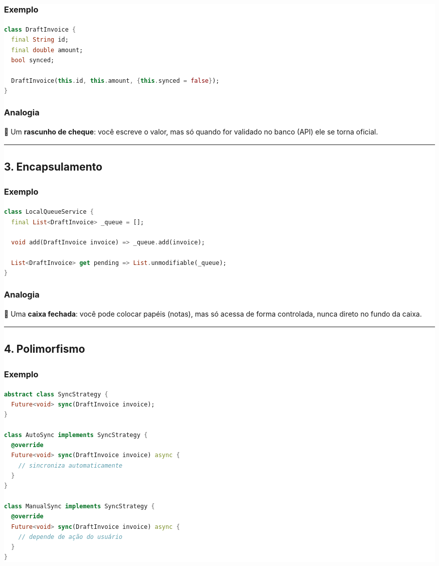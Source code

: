### Exemplo
```dart
class DraftInvoice {
  final String id;
  final double amount;
  bool synced;

  DraftInvoice(this.id, this.amount, {this.synced = false});
}
```

### Analogia  
📌 Um **rascunho de cheque**: você escreve o valor, mas só quando for validado no banco (API) ele se torna oficial.

---

## 3. Encapsulamento

### Exemplo
```dart
class LocalQueueService {
  final List<DraftInvoice> _queue = [];

  void add(DraftInvoice invoice) => _queue.add(invoice);

  List<DraftInvoice> get pending => List.unmodifiable(_queue);
}
```

### Analogia  
📌 Uma **caixa fechada**: você pode colocar papéis (notas), mas só acessa de forma controlada, nunca direto no fundo da caixa.

---

## 4. Polimorfismo

### Exemplo
```dart
abstract class SyncStrategy {
  Future<void> sync(DraftInvoice invoice);
}

class AutoSync implements SyncStrategy {
  @override
  Future<void> sync(DraftInvoice invoice) async {
    // sincroniza automaticamente
  }
}

class ManualSync implements SyncStrategy {
  @override
  Future<void> sync(DraftInvoice invoice) async {
    // depende de ação do usuário
  }
}
```
